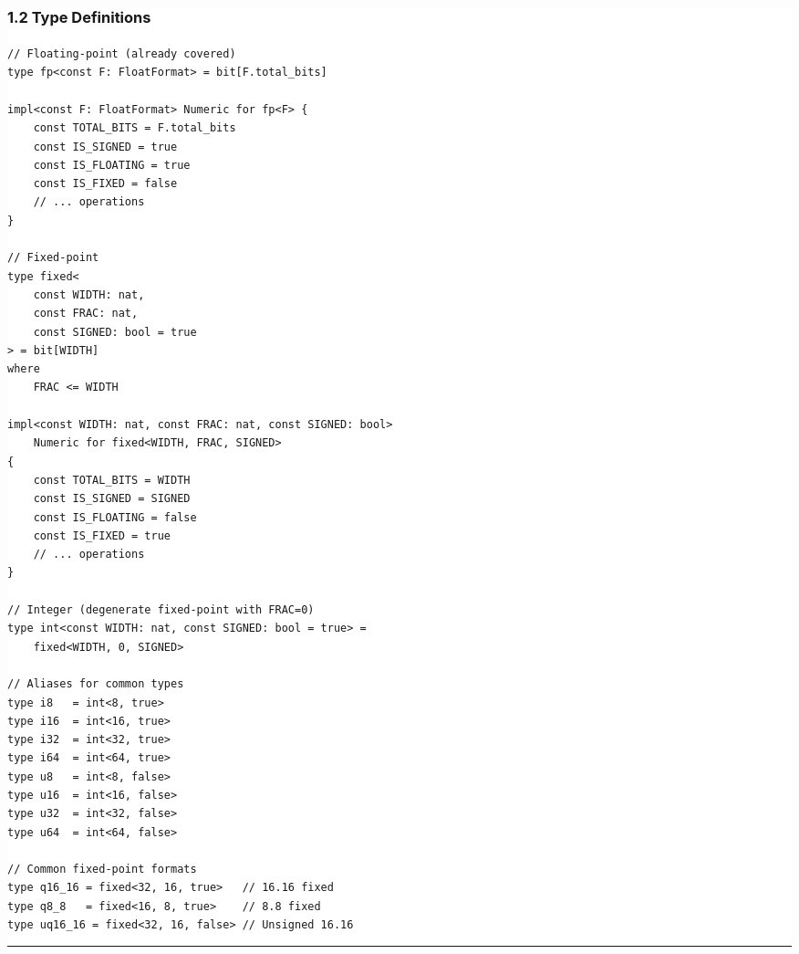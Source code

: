 ### 1.2 Type Definitions

```skalp
// Floating-point (already covered)
type fp<const F: FloatFormat> = bit[F.total_bits]

impl<const F: FloatFormat> Numeric for fp<F> {
    const TOTAL_BITS = F.total_bits
    const IS_SIGNED = true
    const IS_FLOATING = true
    const IS_FIXED = false
    // ... operations
}

// Fixed-point
type fixed<
    const WIDTH: nat,
    const FRAC: nat,
    const SIGNED: bool = true
> = bit[WIDTH]
where
    FRAC <= WIDTH

impl<const WIDTH: nat, const FRAC: nat, const SIGNED: bool>
    Numeric for fixed<WIDTH, FRAC, SIGNED>
{
    const TOTAL_BITS = WIDTH
    const IS_SIGNED = SIGNED
    const IS_FLOATING = false
    const IS_FIXED = true
    // ... operations
}

// Integer (degenerate fixed-point with FRAC=0)
type int<const WIDTH: nat, const SIGNED: bool = true> =
    fixed<WIDTH, 0, SIGNED>

// Aliases for common types
type i8   = int<8, true>
type i16  = int<16, true>
type i32  = int<32, true>
type i64  = int<64, true>
type u8   = int<8, false>
type u16  = int<16, false>
type u32  = int<32, false>
type u64  = int<64, false>

// Common fixed-point formats
type q16_16 = fixed<32, 16, true>   // 16.16 fixed
type q8_8   = fixed<16, 8, true>    // 8.8 fixed
type uq16_16 = fixed<32, 16, false> // Unsigned 16.16
```

---